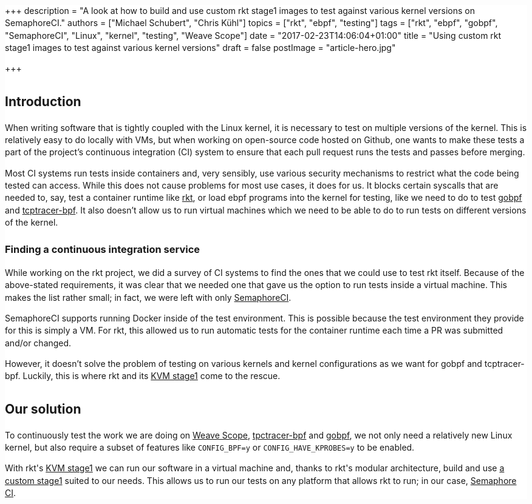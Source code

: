 +++
description = "A look at how to build and use custom rkt stage1 images to test against various kernel versions on SemaphoreCI."
authors = ["Michael Schubert", "Chris Kühl"]
topics = ["rkt", "ebpf", "testing"]
tags = ["rkt", "ebpf", "gobpf", "SemaphoreCI", "Linux", "kernel", "testing", "Weave Scope"]
date = "2017-02-23T14:06:04+01:00"
title = "Using custom rkt stage1 images to test against various kernel versions"
draft = false
postImage =  "article-hero.jpg"

+++

## Introduction

When writing software that is tightly coupled with the Linux kernel, it is necessary to test on multiple versions of the kernel. This is relatively easy to do locally with VMs, but when working on open-source code hosted on Github, one wants to make these tests a part of the project’s continuous integration (CI) system to ensure that each pull request runs the tests and passes before merging.

Most CI systems run tests inside containers and, very sensibly, use various security mechanisms to restrict what the code being tested can access.  While this does not cause problems for most use cases, it does for us. It blocks certain syscalls that are needed to, say, test a container runtime like [rkt](https://github.com/coreos/rkt), or load ebpf programs into the kernel for testing, like we need to do to test [gobpf](https://github.com/iovisor/gobpf) and [tcptracer-bpf](https://github.com/weaveworks/tcptracer-bpf). It also doesn’t allow us to run virtual machines which we need to be able to do to run tests on different versions of the kernel.

### Finding a continuous integration service

While working on the rkt project, we did a survey of CI systems to find the ones that we could use to test rkt itself. Because of the above-stated requirements, it was clear that we needed one that gave us the option to run tests inside a virtual machine. This makes the list rather small; in fact, we were left with only [SemaphoreCI](https://semaphoreci.com/).

SemaphoreCI supports running Docker inside of the test environment. This is possible because the test environment they provide for this is simply a VM. For rkt, this allowed us to run automatic tests for the container runtime each time a PR was submitted and/or changed.

However, it doesn’t solve the problem of testing on various kernels and kernel configurations as we want for gobpf and tcptracer-bpf. Luckily, this is where rkt and its [KVM stage1](https://coreos.com/rkt/docs/latest/running-kvm-stage1.html) come to the rescue.

## Our solution

To continuously test the work we are doing on [Weave Scope](https://github.com/weaveworks/scope),
[tpctracer-bpf](https://github.com/waveworks/tcptracer-bpf) and [gobpf](https://github.com/iovisor/gobpf), we not only need a relatively new Linux kernel, but also require a subset of features like `CONFIG_BPF=y` or `CONFIG_HAVE_KPROBES=y` to be enabled.

With rkt's [KVM stage1](https://coreos.com/rkt/docs/latest/running-kvm-stage1.html) we can run our software in a virtual machine and, thanks to rkt's modular architecture, build and use [a custom stage1](https://coreos.com/rkt/docs/latest/subcommands/run.html#use-a-custom-stage1) suited to our needs. This allows us to run our tests on any platform that allows rkt to run; in our case, [Semaphore CI](https://semaphoreci.com/).
